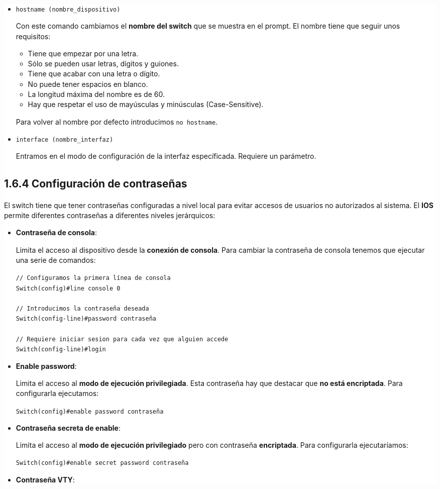 - `hostname (nombre_dispositivo)`

  Con este comando cambiamos el **nombre del switch** que se muestra en el prompt. El nombre tiene que seguir unos requisitos:

  - Tiene que empezar por una letra.
  - Sólo se pueden usar letras, dígitos y guiones.
  - Tiene que acabar con una letra o dígito.
  - No puede tener espacios en blanco.
  - La longitud máxima del nombre es de 60.
  - Hay que respetar el uso de mayúsculas y minúsculas (Case-Sensitive).

  Para volver al nombre por defecto introducimos `no hostname`.

- `interface (nombre_interfaz)`

  Entramos en el modo de configuración de la interfaz específicada. Requiere un parámetro.

## 1.6.4 Configuración de contraseñas

El switch tiene que tener contraseñas configuradas a nivel local para evitar accesos de usuarios no autorizados al sistema. El **IOS** permite diferentes contraseñas a diferentes niveles jerárquicos:

- **Contraseña de consola**:

  Limita el acceso al dispositivo desde la **conexión de consola**. Para cambiar la contraseña de consola tenemos que ejecutar una serie de comandos:

  ```uav
  // Configuramos la primera línea de consola
  Switch(config)#line console 0

  // Introducimos la contraseña deseada
  Switch(config-line)#password contraseña

  // Requiere iniciar sesion para cada vez que alguien accede
  Switch(config-line)#login
  ```

- **Enable password**:

  Limita el acceso al **modo de ejecución privilegiada**. Esta contraseña hay que destacar que **no está encriptada**. Para configurarla ejecutamos:

  ```
  Switch(config)#enable password contraseña
  ```

- **Contraseña secreta de enable**:

  Limita el acceso al **modo de ejecución privilegiado** pero con contraseña **encriptada**. Para configurarla ejecutaríamos:

  ```
  Switch(config)#enable secret password contraseña
  ```

- **Contraseña VTY**:
